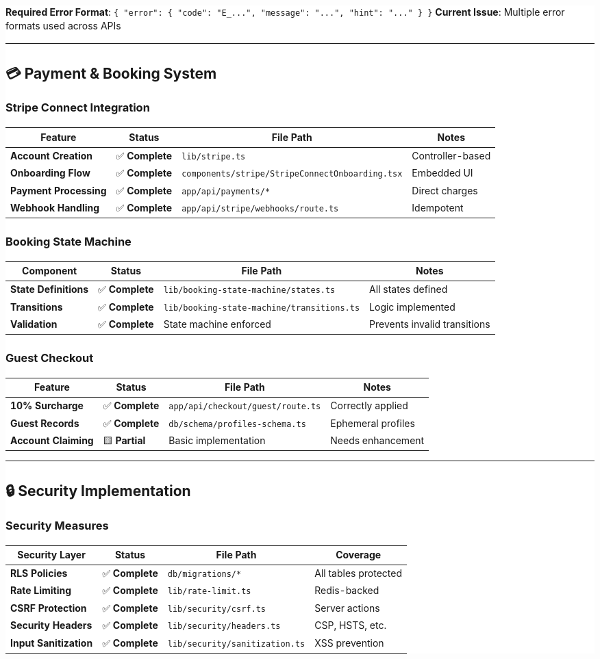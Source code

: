 **Required Error Format**: `{ "error": { "code": "E_...", "message": "...", "hint": "..." } }`
**Current Issue**: Multiple error formats used across APIs

---

## 💳 Payment & Booking System

### Stripe Connect Integration
| Feature | Status | File Path | Notes |
|---------|--------|-----------|-------|
| **Account Creation** | ✅ **Complete** | `lib/stripe.ts` | Controller-based |
| **Onboarding Flow** | ✅ **Complete** | `components/stripe/StripeConnectOnboarding.tsx` | Embedded UI |
| **Payment Processing** | ✅ **Complete** | `app/api/payments/*` | Direct charges |
| **Webhook Handling** | ✅ **Complete** | `app/api/stripe/webhooks/route.ts` | Idempotent |

### Booking State Machine
| Component | Status | File Path | Notes |
|-----------|--------|-----------|-------|
| **State Definitions** | ✅ **Complete** | `lib/booking-state-machine/states.ts` | All states defined |
| **Transitions** | ✅ **Complete** | `lib/booking-state-machine/transitions.ts` | Logic implemented |
| **Validation** | ✅ **Complete** | State machine enforced | Prevents invalid transitions |

### Guest Checkout
| Feature | Status | File Path | Notes |
|---------|--------|-----------|-------|
| **10% Surcharge** | ✅ **Complete** | `app/api/checkout/guest/route.ts` | Correctly applied |
| **Guest Records** | ✅ **Complete** | `db/schema/profiles-schema.ts` | Ephemeral profiles |
| **Account Claiming** | 🟨 **Partial** | Basic implementation | Needs enhancement |

---

## 🔒 Security Implementation

### Security Measures
| Security Layer | Status | File Path | Coverage |
|----------------|--------|-----------|----------|
| **RLS Policies** | ✅ **Complete** | `db/migrations/*` | All tables protected |
| **Rate Limiting** | ✅ **Complete** | `lib/rate-limit.ts` | Redis-backed |
| **CSRF Protection** | ✅ **Complete** | `lib/security/csrf.ts` | Server actions |
| **Security Headers** | ✅ **Complete** | `lib/security/headers.ts` | CSP, HSTS, etc. |
| **Input Sanitization** | ✅ **Complete** | `lib/security/sanitization.ts` | XSS prevention |
